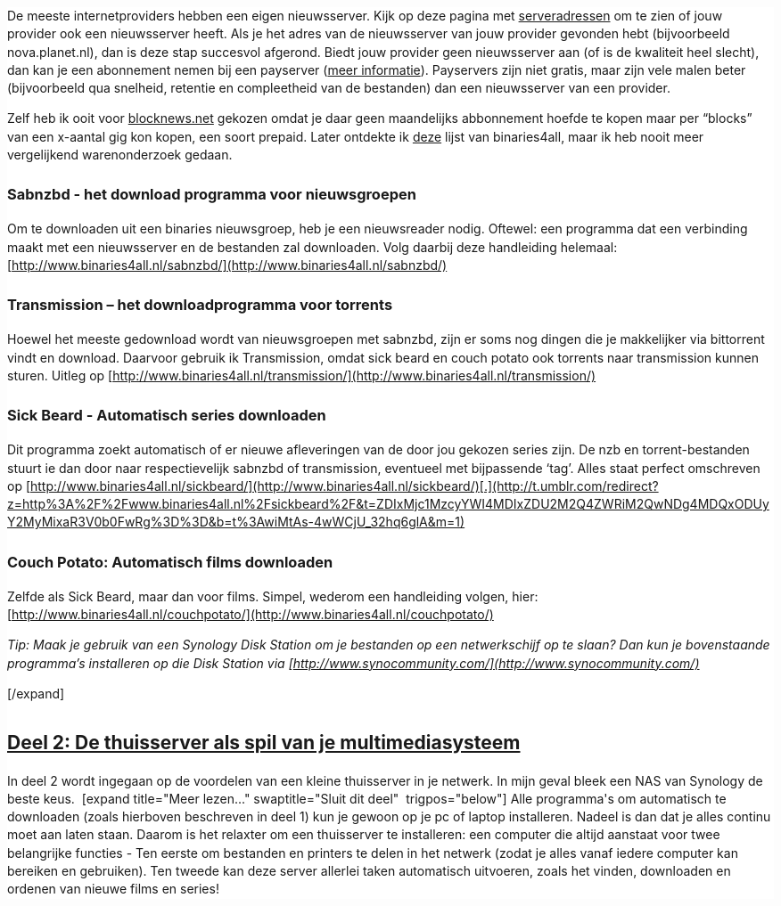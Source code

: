 De meeste internetproviders hebben een eigen nieuwsserver. Kijk op deze pagina met [serveradressen](https://www.binaries4all.nl/serveradressen/) om te zien of jouw provider ook een nieuwsserver heeft. Als je het adres van de nieuwsserver van jouw provider gevonden hebt (bijvoorbeeld nova.planet.nl), dan is deze stap succesvol afgerond. Biedt jouw provider geen nieuwsserver aan (of is de kwaliteit heel slecht), dan kan je een abonnement nemen bij een payserver ([meer informatie](https://www.binaries4all.nl/payservers/)). Payservers zijn niet gratis, maar zijn vele malen beter (bijvoorbeeld qua snelheid, retentie en compleetheid van de bestanden) dan een nieuwsserver van een provider.

Zelf heb ik ooit voor [blocknews.net](http://t.umblr.com/redirect?z=http%3A%2F%2Fwww.blocknews.net%2F&t=N2I1MWU1ZDIxZTk4Mzk2MTExMDExOWM1NzRjNzYwZjU4OTVmYjEyYSxaR3V0b0FwRg%3D%3D&b=t%3AwiMtAs-4wWCjU_32hq6glA&m=1) gekozen omdat je daar geen maandelijks abbonnement hoefde te kopen maar per “blocks” van een x-aantal gig kon kopen, een soort prepaid. Later ontdekte ik [deze](https://www.binaries4all.nl/payservers/) lijst van binaries4all, maar ik heb nooit meer vergelijkend warenonderzoek gedaan.

### **Sabnzbd - het download programma voor nieuwsgroepen**

Om te downloaden uit een binaries nieuwsgroep, heb je een nieuwsreader nodig. Oftewel: een programma dat een verbinding maakt met een nieuwsserver en de bestanden zal downloaden. Volg daarbij deze handleiding helemaal: [http://www.binaries4all.nl/sabnzbd/](http://www.binaries4all.nl/sabnzbd/)

### **Transmission – het downloadprogramma voor torrents**

Hoewel het meeste gedownload wordt van nieuwsgroepen met sabnzbd, zijn er soms nog dingen die je makkelijker via bittorrent vindt en download. Daarvoor gebruik ik Transmission, omdat sick beard en couch potato ook torrents naar transmission kunnen sturen. Uitleg op [http://www.binaries4all.nl/transmission/](http://www.binaries4all.nl/transmission/)

### **Sick Beard - Automatisch series downloaden**

Dit programma zoekt automatisch of er nieuwe afleveringen van de door jou gekozen series zijn. De nzb en torrent-bestanden stuurt ie dan door naar respectievelijk sabnzbd of transmission, eventueel met bijpassende ‘tag’. Alles staat perfect omschreven op [http://www.binaries4all.nl/sickbeard/](http://www.binaries4all.nl/sickbeard/)[.](http://t.umblr.com/redirect?z=http%3A%2F%2Fwww.binaries4all.nl%2Fsickbeard%2F&t=ZDIxMjc1MzcyYWI4MDIxZDU2M2Q4ZWRiM2QwNDg4MDQxODUyY2MyMixaR3V0b0FwRg%3D%3D&b=t%3AwiMtAs-4wWCjU_32hq6glA&m=1)

### **Couch Potato: Automatisch films downloaden**

Zelfde als Sick Beard, maar dan voor films. Simpel, wederom een handleiding volgen, hier: [http://www.binaries4all.nl/couchpotato/](http://www.binaries4all.nl/couchpotato/)

_Tip: Maak je gebruik van een Synology Disk Station om je bestanden op een netwerkschijf op te slaan? Dan kun je bovenstaande programma’s installeren op die Disk Station via [http://www.synocommunity.com/](http://www.synocommunity.com/)_

\[/expand\]

## [**Deel 2: De thuisserver als spil van je multimediasysteem**](http://www.stijnbiemans.nl/tech/back-end-de-thuisserver-als-spil-van-je-multimediasysteem/)

In deel 2 wordt ingegaan op de voordelen van een kleine thuisserver in je netwerk. In mijn geval bleek een NAS van Synology de beste keus.  \[expand title="Meer lezen..." swaptitle="Sluit dit deel"  trigpos="below"\] Alle programma's om automatisch te downloaden (zoals hierboven beschreven in deel 1) kun je gewoon op je pc of laptop installeren. Nadeel is dan dat je alles continu moet aan laten staan. Daarom is het relaxter om een thuisserver te installeren: een computer die altijd aanstaat voor twee belangrijke functies - Ten eerste om bestanden en printers te delen in het netwerk (zodat je alles vanaf iedere computer kan bereiken en gebruiken). Ten tweede kan deze server allerlei taken automatisch uitvoeren, zoals het vinden, downloaden en ordenen van nieuwe films en series!
